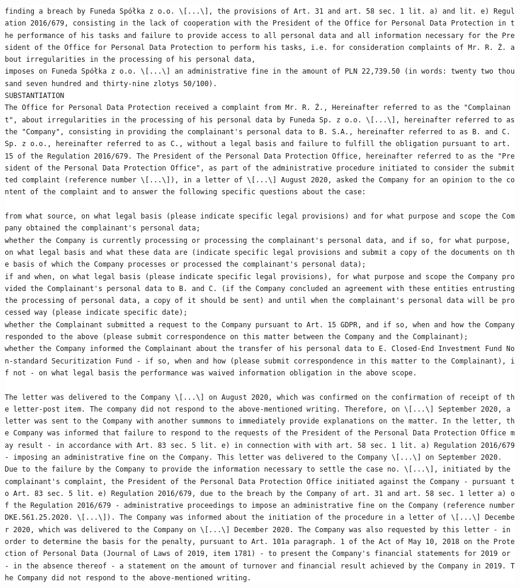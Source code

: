 ```
finding a breach by Funeda Spółka z o.o. \[...\], the provisions of Art. 31 and art. 58 sec. 1 lit. a) and lit. e) Regulation 2016/679, consisting in the lack of cooperation with the President of the Office for Personal Data Protection in the performance of his tasks and failure to provide access to all personal data and all information necessary for the President of the Office for Personal Data Protection to perform his tasks, i.e. for consideration complaints of Mr. R. Ż. about irregularities in the processing of his personal data,
imposes on Funeda Spółka z o.o. \[...\] an administrative fine in the amount of PLN 22,739.50 (in words: twenty two thousand seven hundred and thirty-nine zlotys 50/100).
SUBSTANTIATION
The Office for Personal Data Protection received a complaint from Mr. R. Ż., Hereinafter referred to as the "Complainant", about irregularities in the processing of his personal data by Funeda Sp. z o.o. \[...\], hereinafter referred to as the "Company", consisting in providing the complainant's personal data to B. S.A., hereinafter referred to as B. and C. Sp. z o.o., hereinafter referred to as C., without a legal basis and failure to fulfill the obligation pursuant to art. 15 of the Regulation 2016/679. The President of the Personal Data Protection Office, hereinafter referred to as the "President of the Personal Data Protection Office", as part of the administrative procedure initiated to consider the submitted complaint (reference number \[...\]), in a letter of \[...\] August 2020, asked the Company for an opinion to the content of the complaint and to answer the following specific questions about the case:

from what source, on what legal basis (please indicate specific legal provisions) and for what purpose and scope the Company obtained the complainant's personal data;
whether the Company is currently processing or processing the complainant's personal data, and if so, for what purpose, on what legal basis and what these data are (indicate specific legal provisions and submit a copy of the documents on the basis of which the Company processes or processed the complainant's personal data);
if and when, on what legal basis (please indicate specific legal provisions), for what purpose and scope the Company provided the Complainant's personal data to B. and C. (if the Company concluded an agreement with these entities entrusting the processing of personal data, a copy of it should be sent) and until when the complainant's personal data will be processed way (please indicate specific date);
whether the Complainant submitted a request to the Company pursuant to Art. 15 GDPR, and if so, when and how the Company responded to the above (please submit correspondence on this matter between the Company and the Complainant);
whether the Company informed the Complainant about the transfer of his personal data to E. Closed-End Investment Fund Non-standard Securitization Fund - if so, when and how (please submit correspondence in this matter to the Complainant), if not - on what legal basis the performance was waived information obligation in the above scope.

The letter was delivered to the Company \[...\] on August 2020, which was confirmed on the confirmation of receipt of the letter-post item. The company did not respond to the above-mentioned writing. Therefore, on \[...\] September 2020, a letter was sent to the Company with another summons to immediately provide explanations on the matter. In the letter, the Company was informed that failure to respond to the requests of the President of the Personal Data Protection Office may result - in accordance with Art. 83 sec. 5 lit. e) in connection with with art. 58 sec. 1 lit. a) Regulation 2016/679 - imposing an administrative fine on the Company. This letter was delivered to the Company \[...\] on September 2020.
Due to the failure by the Company to provide the information necessary to settle the case no. \[...\], initiated by the complainant's complaint, the President of the Personal Data Protection Office initiated against the Company - pursuant to Art. 83 sec. 5 lit. e) Regulation 2016/679, due to the breach by the Company of art. 31 and art. 58 sec. 1 letter a) of the Regulation 2016/679 - administrative proceedings to impose an administrative fine on the Company (reference number DKE.561.25.2020. \[...\]). The Company was informed about the initiation of the procedure in a letter of \[...\] December 2020, which was delivered to the Company on \[...\] December 2020. The Company was also requested by this letter - in order to determine the basis for the penalty, pursuant to Art. 101a paragraph. 1 of the Act of May 10, 2018 on the Protection of Personal Data (Journal of Laws of 2019, item 1781) - to present the Company's financial statements for 2019 or - in the absence thereof - a statement on the amount of turnover and financial result achieved by the Company in 2019. The Company did not respond to the above-mentioned writing.
```